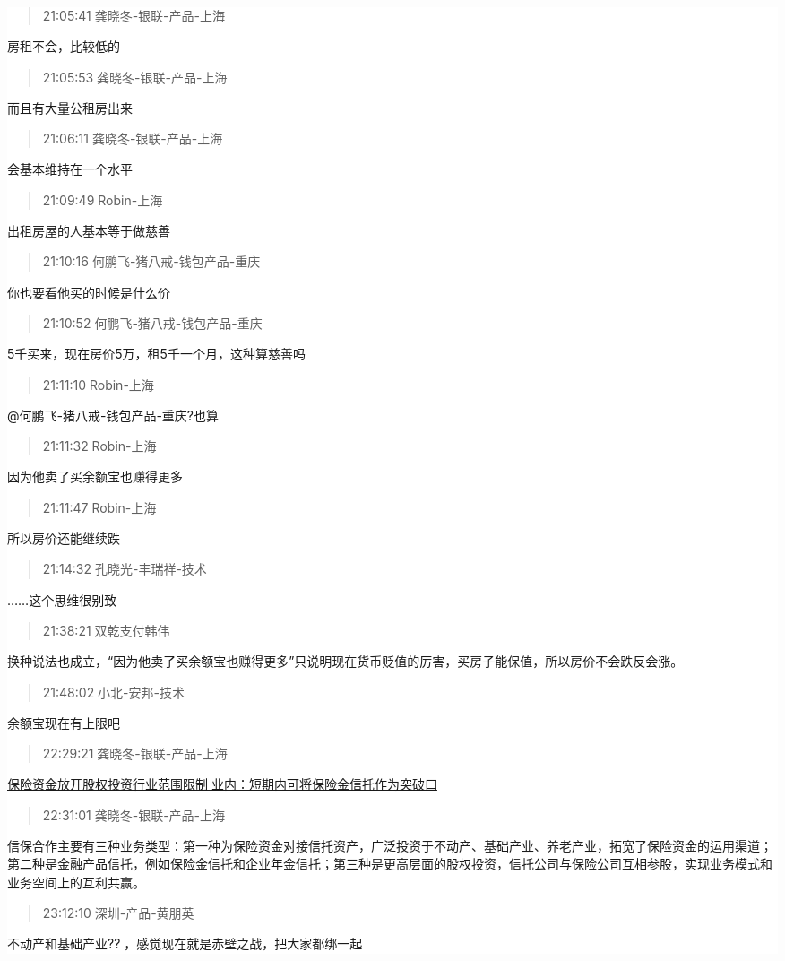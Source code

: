 > 21:05:41  龚晓冬-银联-产品-上海  
   
房租不会，比较低的  
   
> 21:05:53  龚晓冬-银联-产品-上海  
   
而且有大量公租房出来  
   
> 21:06:11  龚晓冬-银联-产品-上海  
   
会基本维持在一个水平  
   
> 21:09:49  Robin-上海  
   
出租房屋的人基本等于做慈善  
   
> 21:10:16  何鹏飞-猪八戒-钱包产品-重庆  
   
你也要看他买的时候是什么价  
   
> 21:10:52  何鹏飞-猪八戒-钱包产品-重庆  
   
5千买来，现在房价5万，租5千一个月，这种算慈善吗  
   
> 21:11:10  Robin-上海  
   
@何鹏飞-猪八戒-钱包产品-重庆?也算  
   
> 21:11:32  Robin-上海  
   
因为他卖了买余额宝也赚得更多  
   
> 21:11:47  Robin-上海  
   
所以房价还能继续跌  
   
> 21:14:32  孔晓光-丰瑞祥-技术  
   
……这个思维很别致  
   
> 21:38:21  双乾支付韩伟  
   
换种说法也成立，“因为他卖了买余额宝也赚得更多”只说明现在货币贬值的厉害，买房子能保值，所以房价不会跌反会涨。  
   
> 21:48:02  小北-安邦-技术  
   
余额宝现在有上限吧  
   
> 22:29:21  龚晓冬-银联-产品-上海  
   
[保险资金放开股权投资行业范围限制 业内：短期内可将保险金信托作为突破口
](https://c.m.163.com/news/a/E0E91GL80512B07B.html?spss=newsapp)  
   
> 22:31:01  龚晓冬-银联-产品-上海  
   
信保合作主要有三种业务类型：第一种为保险资金对接信托资产，广泛投资于不动产、基础产业、养老产业，拓宽了保险资金的运用渠道；第二种是金融产品信托，例如保险金信托和企业年金信托；第三种是更高层面的股权投资，信托公司与保险公司互相参股，实现业务模式和业务空间上的互利共赢。  
   
> 23:12:10  深圳-产品-黄朋英  
   
不动产和基础产业?? ，感觉现在就是赤壁之战，把大家都绑一起  
   
